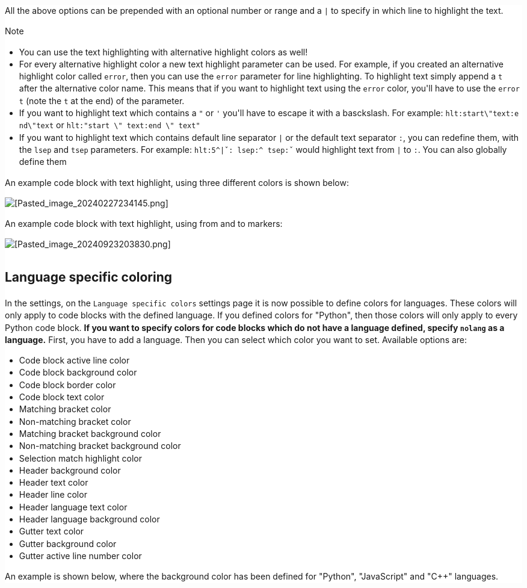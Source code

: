 All the above options can be prepended with an optional number or range and a `|` to specify in which line to highlight the text.

> [!note]
> - You can use the text highlighting with alternative highlight colors as well!
> - For every alternative highlight color a new text highlight parameter can be used. For example, if you created an alternative highlight color called `error`, then you can use the `error` parameter for line highlighting. To highlight text simply append a `t` after the alternative color name. This means that if you want to highlight text using the `error` color, you'll have to use the `errort` (note the `t` at the end) of the parameter.
> - If you want to highlight text which contains a `"` or `'` you'll have to escape it with a basckslash. For example: `hlt:start\"text:end\"text` or `hlt:"start \" text:end \" text"`
> - If you want to highlight text which contains default line separator `|` or the default text separator `:`, you can redefine them, with the `lsep` and `tsep` parameters. For example: `hlt:5^|ˇ: lsep:^ tsep:ˇ` would highlight text from `|` to `:`. You can also globally define them


An example code block with text highlight, using three different colors is shown below:  

![[Pasted_image_20240227234145.png]](attachments/Pasted_image_20240227234145.png)

An example code block with text highlight, using from and to markers:  

![[Pasted_image_20240923203830.png]](attachments/Pasted_image_20240923203830.png)

## Language specific coloring

In the settings, on the `Language specific colors` settings page it is now possible to define colors for languages. These colors will only apply to code blocks with the defined language. If you defined colors for "Python", then those colors will only apply to every Python code block. **If you want to specify colors for code blocks which do not have a language defined, specify `nolang` as a language.**
First, you have to add a language. Then you can select which color you want to set. Available options are:
- Code block active line color
- Code block background color
- Code block border color
- Code block text color
- Matching bracket color
- Non-matching bracket color
- Matching bracket background color
- Non-matching bracket background color
- Selection match highlight color
- Header background color
- Header text color
- Header line color
- Header language text color
- Header language background color
- Gutter text color
- Gutter background color
- Gutter active line number color  

An example is shown below, where the background color has been defined for "Python", "JavaScript" and "C++" languages.
